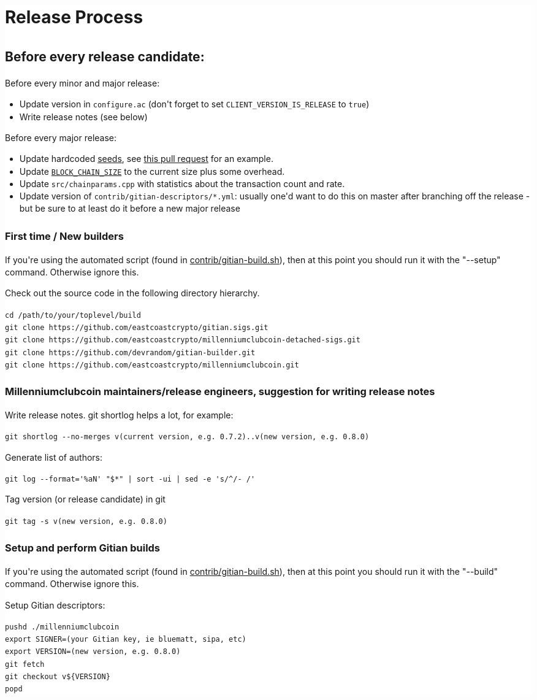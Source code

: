 Release Process
====================

Before every release candidate:
-

Before every minor and major release:

* Update version in `configure.ac` (don't forget to set `CLIENT_VERSION_IS_RELEASE` to `true`)
* Write release notes (see below)

Before every major release:

* Update hardcoded [seeds](/contrib/seeds/README.md), see [this pull request](https://github.com/bitcoin/bitcoin/pull/7415) for an example.
* Update [`BLOCK_CHAIN_SIZE`](/src/qt/intro.cpp) to the current size plus some overhead.
* Update `src/chainparams.cpp` with statistics about the transaction count and rate.
* Update version of `contrib/gitian-descriptors/*.yml`: usually one'd want to do this on master after branching off the release - but be sure to at least do it before a new major release

### First time / New builders

If you're using the automated script (found in [contrib/gitian-build.sh](/contrib/gitian-build.sh)), then at this point you should run it with the "--setup" command. Otherwise ignore this.

Check out the source code in the following directory hierarchy.

    cd /path/to/your/toplevel/build
    git clone https://github.com/eastcoastcrypto/gitian.sigs.git
    git clone https://github.com/eastcoastcrypto/millenniumclubcoin-detached-sigs.git
    git clone https://github.com/devrandom/gitian-builder.git
    git clone https://github.com/eastcoastcrypto/millenniumclubcoin.git

### Millenniumclubcoin maintainers/release engineers, suggestion for writing release notes

Write release notes. git shortlog helps a lot, for example:

    git shortlog --no-merges v(current version, e.g. 0.7.2)..v(new version, e.g. 0.8.0)


Generate list of authors:

    git log --format='%aN' "$*" | sort -ui | sed -e 's/^/- /'

Tag version (or release candidate) in git

    git tag -s v(new version, e.g. 0.8.0)

### Setup and perform Gitian builds

If you're using the automated script (found in [contrib/gitian-build.sh](/contrib/gitian-build.sh)), then at this point you should run it with the "--build" command. Otherwise ignore this.

Setup Gitian descriptors:

    pushd ./millenniumclubcoin
    export SIGNER=(your Gitian key, ie bluematt, sipa, etc)
    export VERSION=(new version, e.g. 0.8.0)
    git fetch
    git checkout v${VERSION}
    popd
